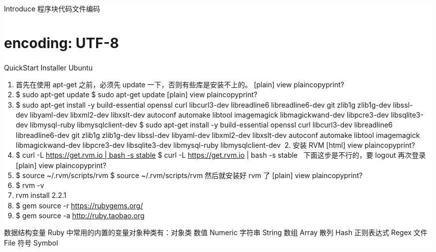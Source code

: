 Introduce
程序块代码文件编码

# encoding: UTF-8

QuickStart
Installer
Ubuntu

1.  首先在使用 apt-get 之前，必须先 update 一下，否则有些库是安装不上的。
    [plain] view plaincopyprint?
1.  $ sudo apt-get update
    $ sudo apt-get update
    [plain] view plaincopyprint?
1.  $ sudo apt-get install -y build-essential openssl curl libcurl3-dev libreadline6 libreadline6-dev git zlib1g zlib1g-dev libssl-dev libyaml-dev libxml2-dev libxslt-dev autoconf automake libtool imagemagick libmagickwand-dev libpcre3-dev libsqlite3-dev libmysql-ruby libmysqlclient-dev
    $ sudo apt-get install -y build-essential openssl curl libcurl3-dev libreadline6 libreadline6-dev git zlib1g zlib1g-dev libssl-dev libyaml-dev libxml2-dev libxslt-dev autoconf automake libtool imagemagick libmagickwand-dev libpcre3-dev libsqlite3-dev libmysql-ruby libmysqlclient-dev
     2. 安装 RVM
    [html] view plaincopyprint?
1.  $ curl -L https://get.rvm.io | bash -s stable
    $ curl -L https://get.rvm.io | bash -s stable
      下面这步是不行的，要 logout 再次登录
    [plain] view plaincopyprint?
1.  $ source ~/.rvm/scripts/rvm
    $ source ~/.rvm/scripts/rvm
    然后就安装好 rvm 了
    [plain] view plaincopyprint?
1.  \$ rvm -v
1.  rvm install 2.2.1
1.  \$ gem source -r https://rubygems.org/
1.  \$ gem source -a http://ruby.taobao.org

数据结构变量
Ruby 中常用的内置的变量对象种类有：对象类
数值
Numeric
字符串
String
数组
Array
散列
Hash
正则表达式
Regex
文件
File
符号
Symbol


[1]: https://github.com/seattlerb/minitest
[2]: http://www.jianshu.com/p/1db9ee327357
[3]: http://www.rubydoc.info/gems/rspec-expectations/frames
[4]: https://github.com/rspec/rspec-mocks
[5]: C:\wamp\www\md-repo\1429896390839.jpg "1429896390839.jpg"
[6]: C:\wamp\www\md-repo/1429896405807.jpg "1429896405807.jpg"